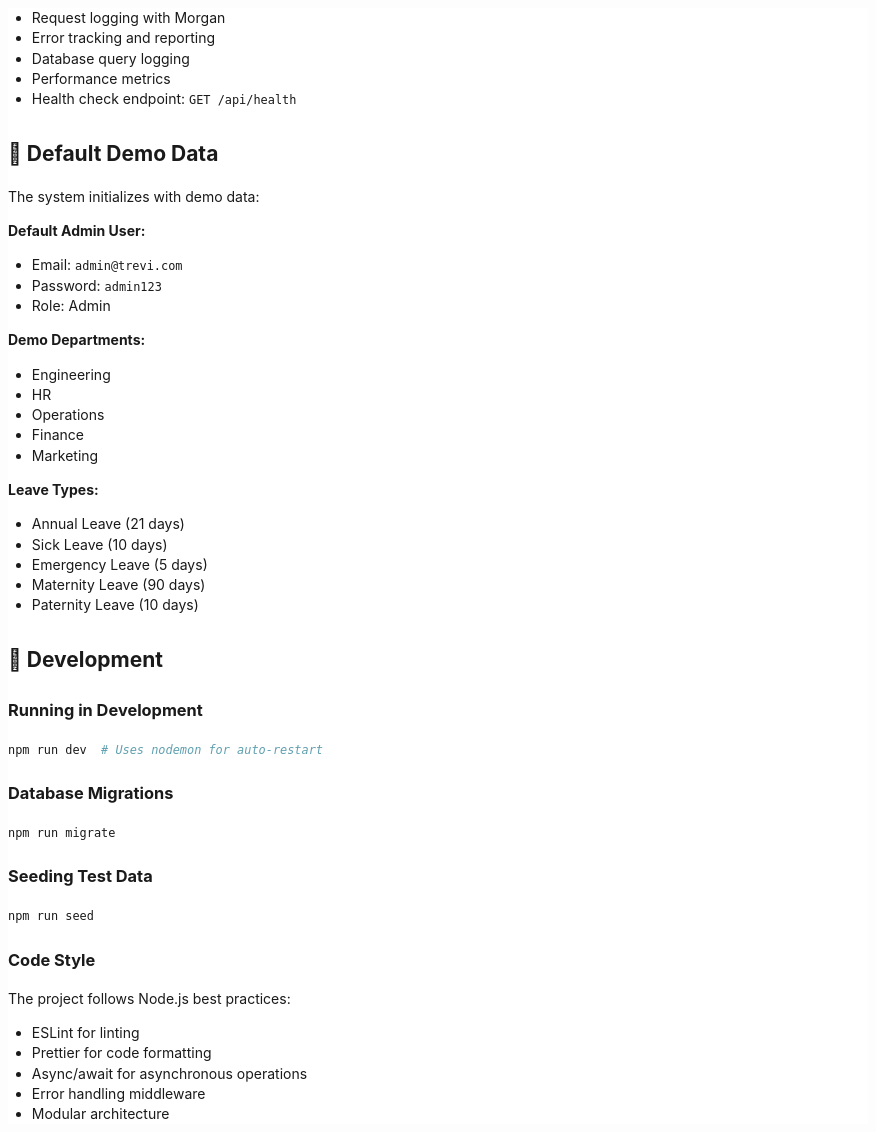 - Request logging with Morgan
- Error tracking and reporting
- Database query logging
- Performance metrics
- Health check endpoint: `GET /api/health`

## 🧪 Default Demo Data

The system initializes with demo data:

**Default Admin User:**
- Email: `admin@trevi.com`
- Password: `admin123`
- Role: Admin

**Demo Departments:**
- Engineering
- HR
- Operations
- Finance
- Marketing

**Leave Types:**
- Annual Leave (21 days)
- Sick Leave (10 days)
- Emergency Leave (5 days)
- Maternity Leave (90 days)
- Paternity Leave (10 days)

## 🔧 Development

### Running in Development

```bash
npm run dev  # Uses nodemon for auto-restart
```

### Database Migrations

```bash
npm run migrate
```

### Seeding Test Data

```bash
npm run seed
```

### Code Style

The project follows Node.js best practices:
- ESLint for linting
- Prettier for code formatting
- Async/await for asynchronous operations
- Error handling middleware
- Modular architecture
